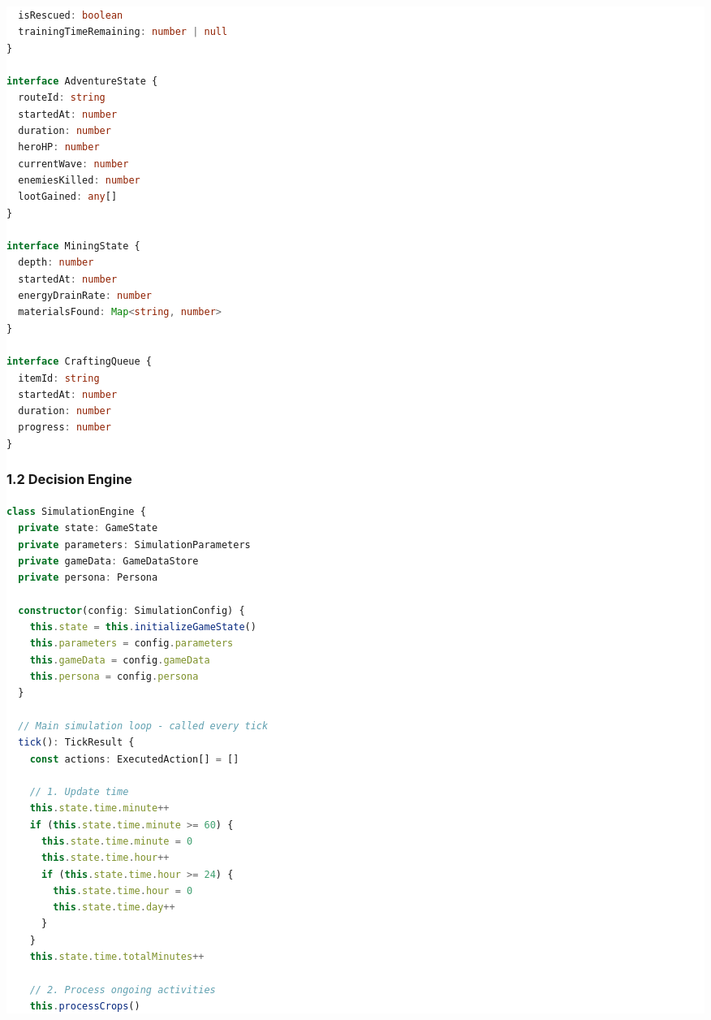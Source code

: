 ```typescript
  isRescued: boolean
  trainingTimeRemaining: number | null
}

interface AdventureState {
  routeId: string
  startedAt: number
  duration: number
  heroHP: number
  currentWave: number
  enemiesKilled: number
  lootGained: any[]
}

interface MiningState {
  depth: number
  startedAt: number
  energyDrainRate: number
  materialsFound: Map<string, number>
}

interface CraftingQueue {
  itemId: string
  startedAt: number
  duration: number
  progress: number
}
```

### 1.2 Decision Engine

```typescript
class SimulationEngine {
  private state: GameState
  private parameters: SimulationParameters
  private gameData: GameDataStore
  private persona: Persona
  
  constructor(config: SimulationConfig) {
    this.state = this.initializeGameState()
    this.parameters = config.parameters
    this.gameData = config.gameData
    this.persona = config.persona
  }
  
  // Main simulation loop - called every tick
  tick(): TickResult {
    const actions: ExecutedAction[] = []
    
    // 1. Update time
    this.state.time.minute++
    if (this.state.time.minute >= 60) {
      this.state.time.minute = 0
      this.state.time.hour++
      if (this.state.time.hour >= 24) {
        this.state.time.hour = 0
        this.state.time.day++
      }
    }
    this.state.time.totalMinutes++
    
    // 2. Process ongoing activities
    this.processCrops()
```